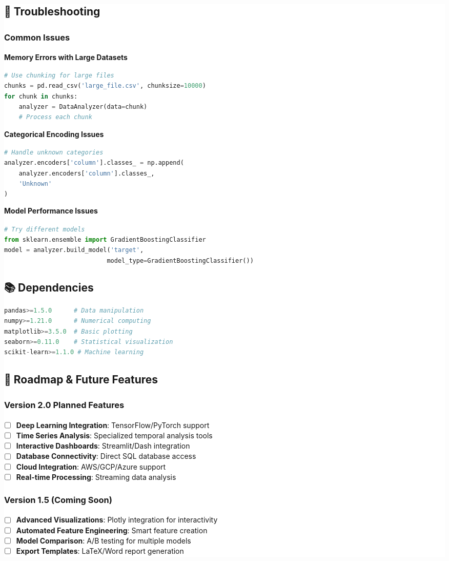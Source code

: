 ## 🔧 Troubleshooting

### Common Issues

**Memory Errors with Large Datasets**
```python
# Use chunking for large files
chunks = pd.read_csv('large_file.csv', chunksize=10000)
for chunk in chunks:
    analyzer = DataAnalyzer(data=chunk)
    # Process each chunk
```

**Categorical Encoding Issues**
```python
# Handle unknown categories
analyzer.encoders['column'].classes_ = np.append(
    analyzer.encoders['column'].classes_, 
    'Unknown'
)
```

**Model Performance Issues**
```python
# Try different models
from sklearn.ensemble import GradientBoostingClassifier
model = analyzer.build_model('target', 
                            model_type=GradientBoostingClassifier())
```

## 📚 Dependencies

```python
pandas>=1.5.0      # Data manipulation
numpy>=1.21.0      # Numerical computing
matplotlib>=3.5.0  # Basic plotting
seaborn>=0.11.0    # Statistical visualization
scikit-learn>=1.1.0 # Machine learning
```

## 🔮 Roadmap & Future Features

### Version 2.0 Planned Features
- [ ] **Deep Learning Integration**: TensorFlow/PyTorch support
- [ ] **Time Series Analysis**: Specialized temporal analysis tools
- [ ] **Interactive Dashboards**: Streamlit/Dash integration
- [ ] **Database Connectivity**: Direct SQL database access
- [ ] **Cloud Integration**: AWS/GCP/Azure support
- [ ] **Real-time Processing**: Streaming data analysis

### Version 1.5 (Coming Soon)
- [ ] **Advanced Visualizations**: Plotly integration for interactivity
- [ ] **Automated Feature Engineering**: Smart feature creation
- [ ] **Model Comparison**: A/B testing for multiple models
- [ ] **Export Templates**: LaTeX/Word report generation
